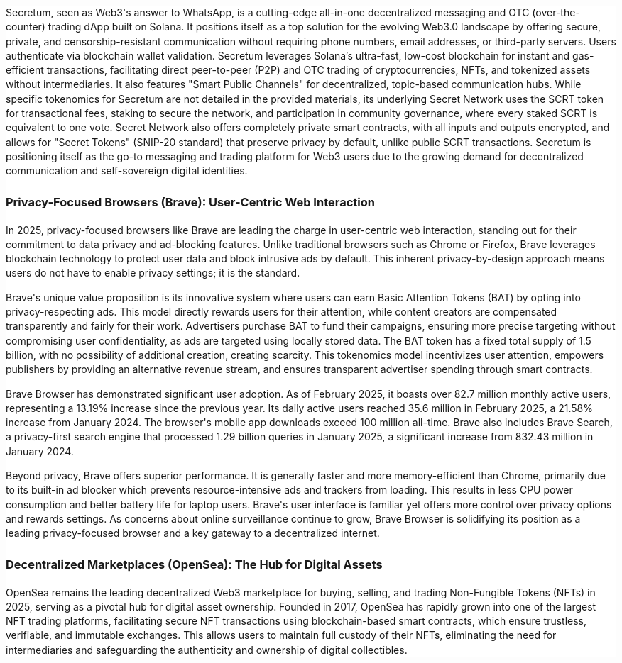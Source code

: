 Secretum, seen as Web3's answer to WhatsApp, is a cutting-edge all-in-one decentralized messaging and OTC (over-the-counter) trading dApp built on Solana. It positions itself as a top solution for the evolving Web3.0 landscape by offering secure, private, and censorship-resistant communication without requiring phone numbers, email addresses, or third-party servers. Users authenticate via blockchain wallet validation. Secretum leverages Solana’s ultra-fast, low-cost blockchain for instant and gas-efficient transactions, facilitating direct peer-to-peer (P2P) and OTC trading of cryptocurrencies, NFTs, and tokenized assets without intermediaries. It also features "Smart Public Channels" for decentralized, topic-based communication hubs. While specific tokenomics for Secretum are not detailed in the provided materials, its underlying Secret Network uses the SCRT token for transactional fees, staking to secure the network, and participation in community governance, where every staked SCRT is equivalent to one vote. Secret Network also offers completely private smart contracts, with all inputs and outputs encrypted, and allows for "Secret Tokens" (SNIP-20 standard) that preserve privacy by default, unlike public SCRT transactions. Secretum is positioning itself as the go-to messaging and trading platform for Web3 users due to the growing demand for decentralized communication and self-sovereign digital identities.

### Privacy-Focused Browsers (Brave): User-Centric Web Interaction

In 2025, privacy-focused browsers like Brave are leading the charge in user-centric web interaction, standing out for their commitment to data privacy and ad-blocking features. Unlike traditional browsers such as Chrome or Firefox, Brave leverages blockchain technology to protect user data and block intrusive ads by default. This inherent privacy-by-design approach means users do not have to enable privacy settings; it is the standard.

Brave's unique value proposition is its innovative system where users can earn Basic Attention Tokens (BAT) by opting into privacy-respecting ads. This model directly rewards users for their attention, while content creators are compensated transparently and fairly for their work. Advertisers purchase BAT to fund their campaigns, ensuring more precise targeting without compromising user confidentiality, as ads are targeted using locally stored data. The BAT token has a fixed total supply of 1.5 billion, with no possibility of additional creation, creating scarcity. This tokenomics model incentivizes user attention, empowers publishers by providing an alternative revenue stream, and ensures transparent advertiser spending through smart contracts.

Brave Browser has demonstrated significant user adoption. As of February 2025, it boasts over 82.7 million monthly active users, representing a 13.19% increase since the previous year. Its daily active users reached 35.6 million in February 2025, a 21.58% increase from January 2024. The browser's mobile app downloads exceed 100 million all-time. Brave also includes Brave Search, a privacy-first search engine that processed 1.29 billion queries in January 2025, a significant increase from 832.43 million in January 2024.

Beyond privacy, Brave offers superior performance. It is generally faster and more memory-efficient than Chrome, primarily due to its built-in ad blocker which prevents resource-intensive ads and trackers from loading. This results in less CPU power consumption and better battery life for laptop users. Brave's user interface is familiar yet offers more control over privacy options and rewards settings. As concerns about online surveillance continue to grow, Brave Browser is solidifying its position as a leading privacy-focused browser and a key gateway to a decentralized internet.

### Decentralized Marketplaces (OpenSea): The Hub for Digital Assets

OpenSea remains the leading decentralized Web3 marketplace for buying, selling, and trading Non-Fungible Tokens (NFTs) in 2025, serving as a pivotal hub for digital asset ownership. Founded in 2017, OpenSea has rapidly grown into one of the largest NFT trading platforms, facilitating secure NFT transactions using blockchain-based smart contracts, which ensure trustless, verifiable, and immutable exchanges. This allows users to maintain full custody of their NFTs, eliminating the need for intermediaries and safeguarding the authenticity and ownership of digital collectibles.
